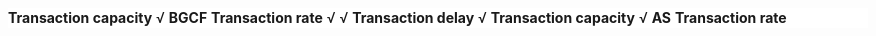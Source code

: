 <td></td>
<td></td>
<td></td>
<td><strong>Transaction capacity</strong></td>
<td>√</td>
<td></td>
<td></td>
<td></td>
<td></td>
<td></td>
<td></td>
<td></td>
<td></td>
</tr>
<tr class="odd">
<td></td>
<td></td>
<td><strong>BGCF</strong></td>
<td><strong>Transaction rate</strong></td>
<td>√</td>
<td></td>
<td>√</td>
<td></td>
<td></td>
<td></td>
<td></td>
<td></td>
<td></td>
</tr>
<tr class="even">
<td></td>
<td></td>
<td></td>
<td><strong>Transaction delay</strong></td>
<td></td>
<td></td>
<td>√</td>
<td></td>
<td></td>
<td></td>
<td></td>
<td></td>
<td></td>
</tr>
<tr class="odd">
<td></td>
<td></td>
<td></td>
<td><strong>Transaction capacity</strong></td>
<td>√</td>
<td></td>
<td></td>
<td></td>
<td></td>
<td></td>
<td></td>
<td></td>
<td></td>
</tr>
<tr class="even">
<td></td>
<td></td>
<td><strong>AS</strong></td>
<td><strong>Transaction rate</strong></td>